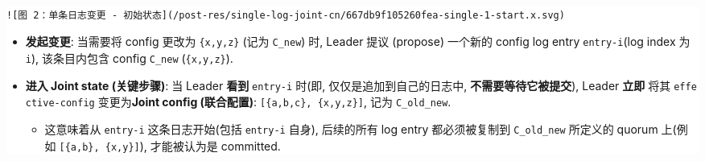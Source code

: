     ![图 2：单条日志变更 - 初始状态](/post-res/single-log-joint-cn/667db9f105260fea-single-1-start.x.svg)

-   **发起变更**: 当需要将 config 更改为 `{x,y,z}` (记为 `C_new`) 时, Leader
    提议 (propose) 一个新的 config log entry `entry-i`(log index 为 `i`), 该条目内包含 config
    `C_new` (`{x,y,z}`).

-   **进入 Joint state (关键步骤)**: 当 Leader **看到** `entry-i` 时(即,
    仅仅是追加到自己的日志中, **不需要等待它被提交**), Leader **立即** 将其
    `effective-config` 变更为**Joint config (联合配置)**: `[{a,b,c}, {x,y,z}]`, 记为 `C_old_new`.

    -   这意味着从 `entry-i` 这条日志开始(包括 `entry-i` 自身), 后续的所有 log entry
        都必须被复制到 `C_old_new` 所定义的 quorum 上(例如 `[{a,b}, {x,y}]`), 才能被认为是 committed.


[people-ma-jianjiang]: https://weibo.com/u/1516609505 "马健将"